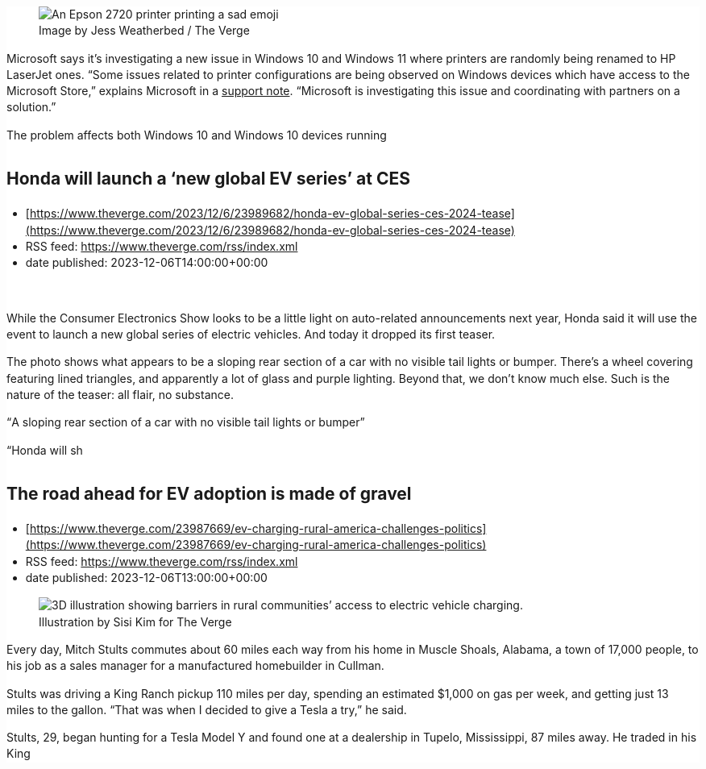 <figure>
      <img alt="An Epson 2720 printer printing a sad emoji" src="https://cdn.vox-cdn.com/thumbor/meJtsAYCyvLBP2XNDa-sg20ZaHY=/0x134:3200x2267/1310x873/cdn.vox-cdn.com/uploads/chorus_image/image/72936425/Epson_printer_bricking.0.jpg" />
        <figcaption>Image by Jess Weatherbed / The Verge</figcaption>
    </figure>

  <p id="BFUpFC">Microsoft says it’s investigating a new issue in Windows 10 and Windows 11 where printers are randomly being renamed to HP LaserJet ones. “Some issues related to printer configurations are being observed on Windows devices which have access to the Microsoft Store,” explains Microsoft in a <a href="https://learn.microsoft.com/en-us/windows/release-health/status-windows-11-22h2#printer-names-and-icons-might-be-changed-and-hp-smart-app-automatically-installs">support note</a>. “Microsoft is investigating this issue and coordinating with partners on a solution.”</p>
<p id="v9Cgsj">The problem affects both Windows 10 and Windows 10 devices running 

## Honda will launch a ‘new global EV series’ at CES
 - [https://www.theverge.com/2023/12/6/23989682/honda-ev-global-series-ces-2024-tease](https://www.theverge.com/2023/12/6/23989682/honda-ev-global-series-ces-2024-tease)
 - RSS feed: https://www.theverge.com/rss/index.xml
 - date published: 2023-12-06T14:00:00+00:00

<figure>
      <img alt="" src="https://cdn.vox-cdn.com/thumbor/H--ipEDn969_vzQL3EL299GiXN4=/150x0:1770x1080/1310x873/cdn.vox-cdn.com/uploads/chorus_image/image/72936157/CES_2024_Honda_Teaser___New_Global_EV_Series__1_.0.png" />
    </figure>

  <p id="arM5uf">While the Consumer Electronics Show looks to be a little light on auto-related announcements next year, Honda said it will use the event to launch a new global series of electric vehicles. And today it dropped its first teaser. </p>
<p id="qTZWEu">The photo shows what appears to be a sloping rear section of a car with no visible tail lights or bumper. There’s a wheel covering featuring lined triangles, and apparently a lot of glass and purple lighting. Beyond that, we don’t know much else. Such is the nature of the teaser: all flair, no substance. </p>
<div class="c-float-left c-float-hang"><aside id="Abl6nw"><q>A sloping rear section of a car with no visible tail lights or bumper</q></aside></div>
<p id="g3paF4">“Honda will sh

## The road ahead for EV adoption is made of gravel
 - [https://www.theverge.com/23987669/ev-charging-rural-america-challenges-politics](https://www.theverge.com/23987669/ev-charging-rural-america-challenges-politics)
 - RSS feed: https://www.theverge.com/rss/index.xml
 - date published: 2023-12-06T13:00:00+00:00

<figure>
      <img alt="3D illustration showing barriers in rural communities’ access to electric vehicle charging." src="https://cdn.vox-cdn.com/thumbor/unoh82kI0wJRocWwNmgRCx0bu5g=/0x0:2040x1360/1310x873/cdn.vox-cdn.com/uploads/chorus_image/image/72935980/236836_Infrastructure_RURAL_EV_CHARGHING_Sisi_Kim.0.jpg" />
        <figcaption>Illustration by Sisi Kim for The Verge</figcaption>
    </figure>

  <p id="lWWpVq">Every day, Mitch Stults commutes about 60 miles each way from his home in Muscle Shoals, Alabama, a town of 17,000 people, to his job as a sales manager for a manufactured homebuilder in Cullman.</p>
<p id="SRNwHh">Stults was driving a King Ranch pickup 110 miles per day, spending an estimated $1,000 on gas per week, and getting just 13 miles to the gallon. “That was when I decided to give a Tesla a try,” he said. </p>
<p id="ws7QuD">Stults, 29, began hunting for a Tesla Model Y and found one at a dealership in Tupelo, Mississippi, 87 miles away. He traded in his King 
